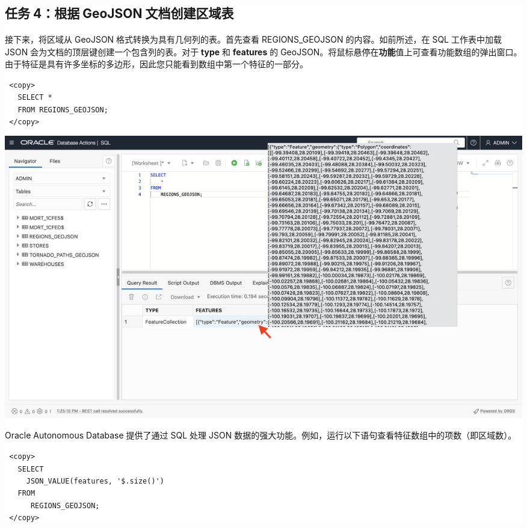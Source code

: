 ## 任务 4：根据 GeoJSON 文档创建区域表

接下来，将区域从 GeoJSON 格式转换为具有几何列的表。首先查看 REGIONS\_GEOJSON 的内容。如前所述，在 SQL 工作表中加载 JSON 会为文档的顶层键创建一个包含列的表。对于 **type** 和 **features** 的 GeoJSON。将鼠标悬停在**功能**值上可查看功能数组的弹出窗口。由于特征是具有许多坐标的多边形，因此您只能看到数组中第一个特征的一部分。

     <copy>
       SELECT *
       FROM REGIONS_GEOJSON;
     </copy>
    

![准备空间数据](images/create-data-26.png)

Oracle Autonomous Database 提供了通过 SQL 处理 JSON 数据的强大功能。例如，运行以下语句查看特征数组中的项数（即区域数）。

     <copy>
       SELECT 
         JSON_VALUE(features, '$.size()')
       FROM 
          REGIONS_GEOJSON;
     </copy>
    
